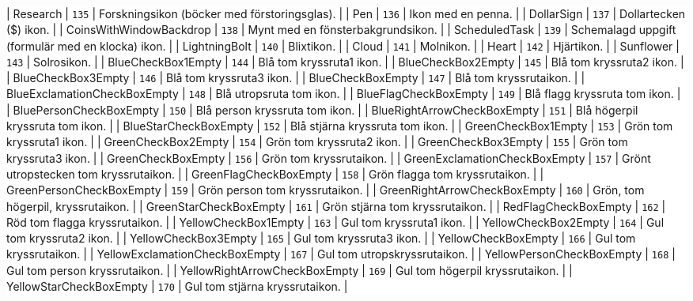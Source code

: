 | Research | `135` | Forskningsikon (böcker med förstoringsglas). |
| Pen | `136` | Ikon med en penna. |
| DollarSign | `137` | Dollartecken ($) ikon. |
| CoinsWithWindowBackdrop | `138` | Mynt med en fönsterbakgrundsikon. |
| ScheduledTask | `139` | Schemalagd uppgift (formulär med en klocka) ikon. |
| LightningBolt | `140` | Blixtikon. |
| Cloud | `141` | Molnikon. |
| Heart | `142` | Hjärtikon. |
| Sunflower | `143` | Solrosikon. |
| BlueCheckBox1Empty | `144` | Blå tom kryssruta1 ikon. |
| BlueCheckBox2Empty | `145` | Blå tom kryssruta2 ikon. |
| BlueCheckBox3Empty | `146` | Blå tom kryssruta3 ikon. |
| BlueCheckBoxEmpty | `147` | Blå tom kryssrutaikon. |
| BlueExclamationCheckBoxEmpty | `148` | Blå utropsruta tom ikon. |
| BlueFlagCheckBoxEmpty | `149` | Blå flagg kryssruta tom ikon. |
| BluePersonCheckBoxEmpty | `150` | Blå person kryssruta tom ikon. |
| BlueRightArrowCheckBoxEmpty | `151` | Blå högerpil kryssruta tom ikon. |
| BlueStarCheckBoxEmpty | `152` | Blå stjärna kryssruta tom ikon. |
| GreenCheckBox1Empty | `153` | Grön tom kryssruta1 ikon. |
| GreenCheckBox2Empty | `154` | Grön tom kryssruta2 ikon. |
| GreenCheckBox3Empty | `155` | Grön tom kryssruta3 ikon. |
| GreenCheckBoxEmpty | `156` | Grön tom kryssrutaikon. |
| GreenExclamationCheckBoxEmpty | `157` | Grönt utropstecken tom kryssrutaikon. |
| GreenFlagCheckBoxEmpty | `158` | Grön flagga tom kryssrutaikon. |
| GreenPersonCheckBoxEmpty | `159` | Grön person tom kryssrutaikon. |
| GreenRightArrowCheckBoxEmpty | `160` | Grön, tom högerpil, kryssrutaikon. |
| GreenStarCheckBoxEmpty | `161` | Grön stjärna tom kryssrutaikon. |
| RedFlagCheckBoxEmpty | `162` | Röd tom flagga kryssrutaikon. |
| YellowCheckBox1Empty | `163` | Gul tom kryssruta1 ikon. |
| YellowCheckBox2Empty | `164` | Gul tom kryssruta2 ikon. |
| YellowCheckBox3Empty | `165` | Gul tom kryssruta3 ikon. |
| YellowCheckBoxEmpty | `166` | Gul tom kryssrutaikon. |
| YellowExclamationCheckBoxEmpty | `167` | Gul tom utropskryssrutaikon. |
| YellowPersonCheckBoxEmpty | `168` | Gul tom person kryssrutaikon. |
| YellowRightArrowCheckBoxEmpty | `169` | Gul tom högerpil kryssrutaikon. |
| YellowStarCheckBoxEmpty | `170` | Gul tom stjärna kryssrutaikon. |
